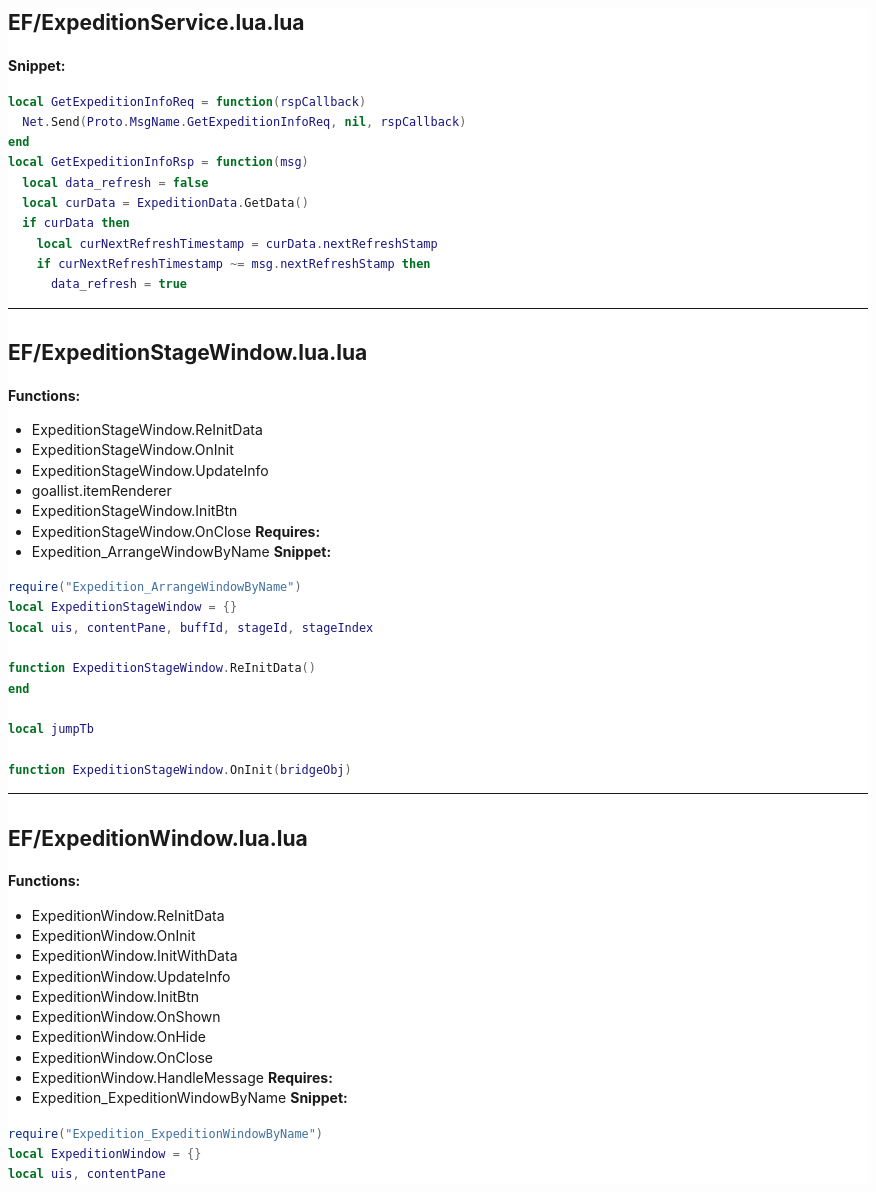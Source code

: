 
## EF/ExpeditionService.lua.lua
**Snippet:**
```lua
local GetExpeditionInfoReq = function(rspCallback)
  Net.Send(Proto.MsgName.GetExpeditionInfoReq, nil, rspCallback)
end
local GetExpeditionInfoRsp = function(msg)
  local data_refresh = false
  local curData = ExpeditionData.GetData()
  if curData then
    local curNextRefreshTimestamp = curData.nextRefreshStamp
    if curNextRefreshTimestamp ~= msg.nextRefreshStamp then
      data_refresh = true
```

---

## EF/ExpeditionStageWindow.lua.lua
**Functions:**
- ExpeditionStageWindow.ReInitData
- ExpeditionStageWindow.OnInit
- ExpeditionStageWindow.UpdateInfo
- goallist.itemRenderer
- ExpeditionStageWindow.InitBtn
- ExpeditionStageWindow.OnClose
**Requires:**
- Expedition_ArrangeWindowByName
**Snippet:**
```lua
require("Expedition_ArrangeWindowByName")
local ExpeditionStageWindow = {}
local uis, contentPane, buffId, stageId, stageIndex

function ExpeditionStageWindow.ReInitData()
end

local jumpTb

function ExpeditionStageWindow.OnInit(bridgeObj)
```

---

## EF/ExpeditionWindow.lua.lua
**Functions:**
- ExpeditionWindow.ReInitData
- ExpeditionWindow.OnInit
- ExpeditionWindow.InitWithData
- ExpeditionWindow.UpdateInfo
- ExpeditionWindow.InitBtn
- ExpeditionWindow.OnShown
- ExpeditionWindow.OnHide
- ExpeditionWindow.OnClose
- ExpeditionWindow.HandleMessage
**Requires:**
- Expedition_ExpeditionWindowByName
**Snippet:**
```lua
require("Expedition_ExpeditionWindowByName")
local ExpeditionWindow = {}
local uis, contentPane
```